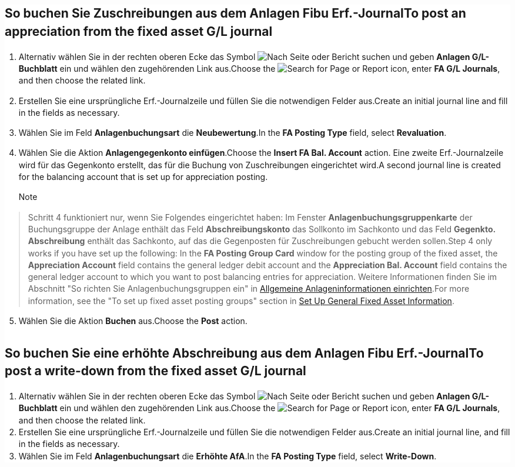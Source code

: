 ## <a name="to-post-an-appreciation-from-the-fixed-asset-gl-journal"></a><span data-ttu-id="c2d6c-111">So buchen Sie Zuschreibungen aus dem Anlagen Fibu Erf.-Journal</span><span class="sxs-lookup"><span data-stu-id="c2d6c-111">To post an appreciation from the fixed asset G/L journal</span></span>
1. <span data-ttu-id="c2d6c-112">Alternativ wählen Sie in der rechten oberen Ecke das Symbol ![Nach Seite oder Bericht suchen](media/ui-search/search_small.png "Nach Seite oder Bericht suchen") und geben **Anlagen G/L-Buchblatt** ein und wählen den zugehörenden Link aus.</span><span class="sxs-lookup"><span data-stu-id="c2d6c-112">Choose the ![Search for Page or Report](media/ui-search/search_small.png "Search for Page or Report icon") icon, enter **FA G/L Journals**, and then choose the related link.</span></span>  
2. <span data-ttu-id="c2d6c-113">Erstellen Sie eine ursprüngliche Erf.-Journalzeile und füllen Sie die notwendigen Felder aus.</span><span class="sxs-lookup"><span data-stu-id="c2d6c-113">Create an initial journal line and fill in the fields as necessary.</span></span>
3. <span data-ttu-id="c2d6c-114">Wählen Sie im Feld **Anlagenbuchungsart** die **Neubewertung**.</span><span class="sxs-lookup"><span data-stu-id="c2d6c-114">In the **FA Posting Type** field, select **Revaluation**.</span></span>
4. <span data-ttu-id="c2d6c-115">Wählen Sie die Aktion **Anlagengegenkonto einfügen**.</span><span class="sxs-lookup"><span data-stu-id="c2d6c-115">Choose the **Insert FA Bal. Account** action.</span></span> <span data-ttu-id="c2d6c-116">Eine zweite Erf.-Journalzeile wird für das Gegenkonto erstellt, das für die Buchung von Zuschreibungen eingerichtet wird.</span><span class="sxs-lookup"><span data-stu-id="c2d6c-116">A second journal line is created for the balancing account that is set up for appreciation posting.</span></span>

    > [!NOTE]  
>   <span data-ttu-id="c2d6c-117">Schritt 4 funktioniert nur, wenn Sie Folgendes eingerichtet haben: Im Fenster **Anlagenbuchungsgruppenkarte** der Buchungsgruppe der Anlage enthält das Feld **Abschreibungskonto** das Sollkonto im Sachkonto und das Feld **Gegenkto. Abschreibung** enthält das Sachkonto, auf das die Gegenposten für Zuschreibungen gebucht werden sollen.</span><span class="sxs-lookup"><span data-stu-id="c2d6c-117">Step 4 only works if you have set up the following: In the **FA Posting Group Card** window for the posting group of the fixed asset, the **Appreciation Account** field contains the general ledger debit account and the **Appreciation Bal. Account** field contains the general ledger account to which you want to post balancing entries for appreciation.</span></span> <span data-ttu-id="c2d6c-118">Weitere Informationen finden Sie im Abschnitt "So richten Sie Anlagenbuchungsgruppen ein" in [ Allgemeine Anlageninformationen einrichten](fa-how-setup-general.md).</span><span class="sxs-lookup"><span data-stu-id="c2d6c-118">For more information, see the "To set up fixed asset posting groups" section in [Set Up General Fixed Asset Information](fa-how-setup-general.md).</span></span>  
5. <span data-ttu-id="c2d6c-119">Wählen Sie die Aktion **Buchen** aus.</span><span class="sxs-lookup"><span data-stu-id="c2d6c-119">Choose the **Post** action.</span></span>

## <a name="to-post-a-write-down-from-the-fixed-asset-gl-journal"></a><span data-ttu-id="c2d6c-120">So buchen Sie eine erhöhte Abschreibung aus dem Anlagen Fibu Erf.-Journal</span><span class="sxs-lookup"><span data-stu-id="c2d6c-120">To post a write-down from the fixed asset G/L journal</span></span>
1. <span data-ttu-id="c2d6c-121">Alternativ wählen Sie in der rechten oberen Ecke das Symbol ![Nach Seite oder Bericht suchen](media/ui-search/search_small.png "Nach Seite oder Bericht suchen") und geben **Anlagen G/L-Buchblatt** ein und wählen den zugehörenden Link aus.</span><span class="sxs-lookup"><span data-stu-id="c2d6c-121">Choose the ![Search for Page or Report](media/ui-search/search_small.png "Search for Page or Report icon") icon, enter **FA G/L Journals**, and then choose the related link.</span></span>  
2. <span data-ttu-id="c2d6c-122">Erstellen Sie eine ursprüngliche Erf.-Journalzeile und füllen Sie die notwendigen Felder aus.</span><span class="sxs-lookup"><span data-stu-id="c2d6c-122">Create an initial journal line, and fill in the fields as necessary.</span></span>
3. <span data-ttu-id="c2d6c-123">Wählen Sie im Feld **Anlagenbuchungsart** die **Erhöhte AfA**.</span><span class="sxs-lookup"><span data-stu-id="c2d6c-123">In the **FA Posting Type** field, select **Write-Down**.</span></span>